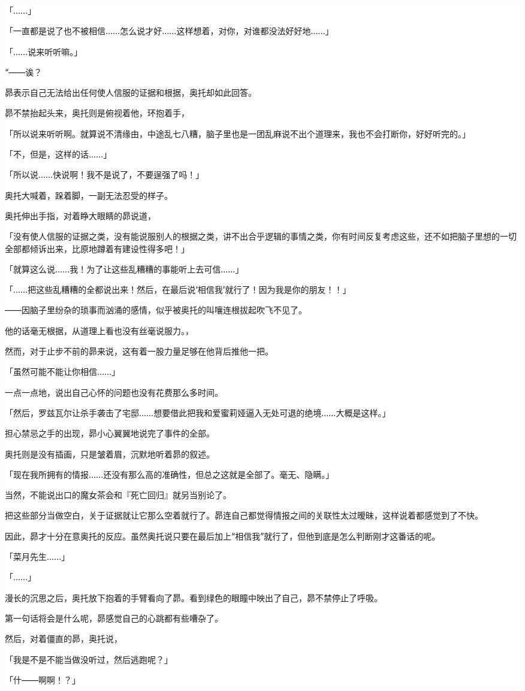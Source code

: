 「……」

「一直都是说了也不被相信……怎么说才好……这样想着，对你，对谁都没法好好地……」

「……说来听听嘛。」

“——诶？

昴表示自己无法给出任何使人信服的证据和根据，奥托却如此回答。

昴不禁抬起头来，奥托则是俯视着他，环抱着手，

「所以说来听听啊。就算说不清缘由，中途乱七八糟，脑子里也是一团乱麻说不出个道理来，我也不会打断你，好好听完的。」

「不，但是，这样的话……」

「所以说……快说啊！我不是说了，不要逞强了吗！」

奥托大喊着，跺着脚，一副无法忍受的样子。

奥托伸出手指，对着睁大眼睛的昴说道，

「没有使人信服的证据之类，没有能说服别人的根据之类，讲不出合乎逻辑的事情之类，你有时间反复考虑这些，还不如把脑子里想的一切全部都倾诉出来，比原地蹲着有建设性得多吧！」

「就算这么说……我！为了让这些乱糟糟的事能听上去可信……」

「……把这些乱糟糟的全都说出来！然后，在最后说‘相信我’就行了！因为我是你的朋友！！」

——因脑子里纷杂的琐事而汹涌的感情，似乎被奥托的叫嚷连根拔起吹飞不见了。

他的话毫无根据，从道理上看也没有丝毫说服力。，

然而，对于止步不前的昴来说，这有着一股力量足够在他背后推他一把。

「虽然可能不能让你相信……」

一点一点地，说出自己心怀的问题也没有花费那么多时间。

「然后，罗兹瓦尔让杀手袭击了宅邸……想要借此把我和爱蜜莉娅逼入无处可退的绝境……大概是这样。」

担心禁忌之手的出现，昴小心翼翼地说完了事件的全部。

奥托则是没有插画，只是皱着眉，沉默地听着昴的叙述。

「现在我所拥有的情报……还没有那么高的准确性，但总之这就是全部了。毫无、隐瞒。」

当然，不能说出口的魔女茶会和『死亡回归』就另当别论了。

把这些部分当做空白，关于证据就让它那么空着就行了。昴连自己都觉得情报之间的关联性太过暧昧，这样说着都感觉到了不快。

因此，昴才十分在意奥托的反应。虽然奥托说只要在最后加上“相信我”就行了，但他到底是怎么判断刚才这番话的呢。

「菜月先生……」

「……」

漫长的沉思之后，奥托放下抱着的手臂看向了昴。看到绿色的眼瞳中映出了自己，昴不禁停止了呼吸。

第一句话将会是什么呢，昴感觉自己的心跳都有些嘈杂了。

然后，对着僵直的昴，奥托说，

「我是不是不能当做没听过，然后逃跑呢？」

「什——啊啊！？」
